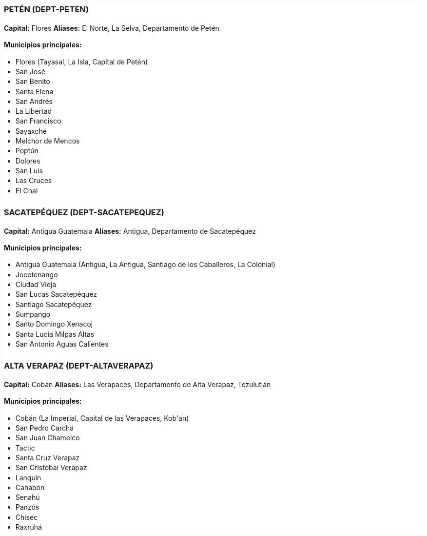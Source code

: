 ### PETÉN (DEPT-PETEN)
**Capital:** Flores
**Aliases:** El Norte, La Selva, Departamento de Petén

**Municipios principales:**
- Flores (Tayasal, La Isla, Capital de Petén)
- San José
- San Benito
- Santa Elena
- San Andrés
- La Libertad
- San Francisco
- Sayaxché
- Melchor de Mencos
- Poptún
- Dolores
- San Luis
- Las Cruces
- El Chal

### SACATEPÉQUEZ (DEPT-SACATEPEQUEZ)
**Capital:** Antigua Guatemala
**Aliases:** Antigua, Departamento de Sacatepéquez

**Municipios principales:**
- Antigua Guatemala (Antigua, La Antigua, Santiago de los Caballeros, La Colonial)
- Jocotenango
- Ciudad Vieja
- San Lucas Sacatepéquez
- Santiago Sacatepéquez
- Sumpango
- Santo Domingo Xenacoj
- Santa Lucía Milpas Altas
- San Antonio Aguas Calientes

### ALTA VERAPAZ (DEPT-ALTAVERAPAZ)
**Capital:** Cobán
**Aliases:** Las Verapaces, Departamento de Alta Verapaz, Tezulutlán

**Municipios principales:**
- Cobán (La Imperial, Capital de las Verapaces, Kob'an)
- San Pedro Carchá
- San Juan Chamelco
- Tactic
- Santa Cruz Verapaz
- San Cristóbal Verapaz
- Lanquín
- Cahabón
- Senahú
- Panzós
- Chisec
- Raxruhá
